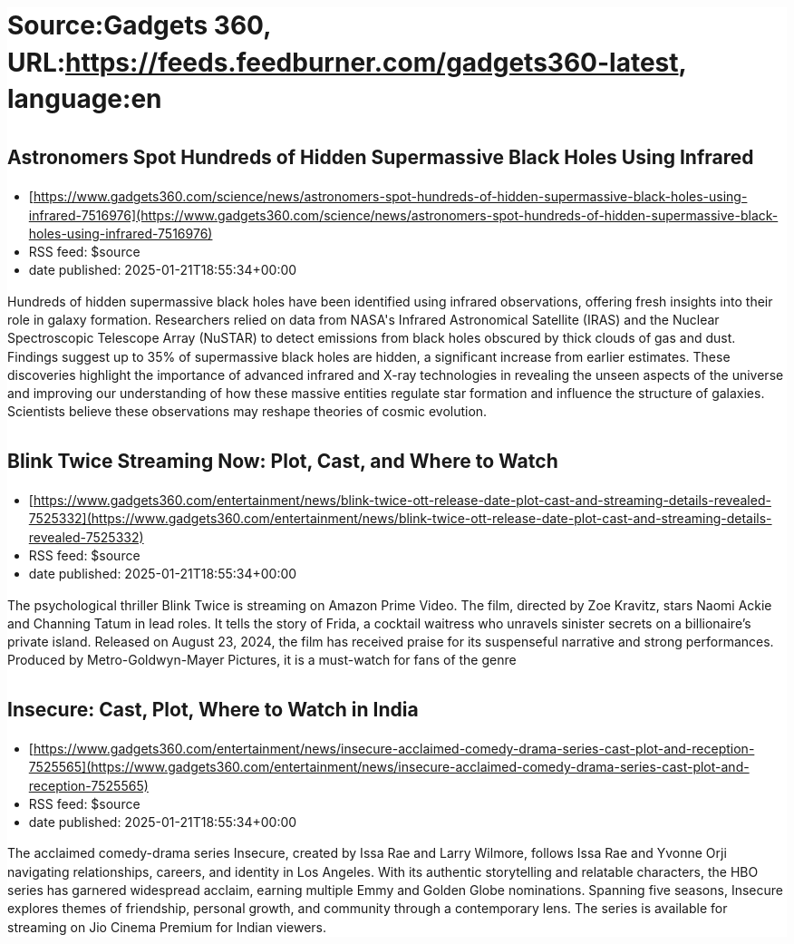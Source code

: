 # Source:Gadgets 360, URL:https://feeds.feedburner.com/gadgets360-latest, language:en

## Astronomers Spot Hundreds of Hidden Supermassive Black Holes Using Infrared
 - [https://www.gadgets360.com/science/news/astronomers-spot-hundreds-of-hidden-supermassive-black-holes-using-infrared-7516976](https://www.gadgets360.com/science/news/astronomers-spot-hundreds-of-hidden-supermassive-black-holes-using-infrared-7516976)
 - RSS feed: $source
 - date published: 2025-01-21T18:55:34+00:00

Hundreds of hidden supermassive black holes have been identified using infrared observations, offering fresh insights into their role in galaxy formation. Researchers relied on data from NASA's Infrared Astronomical Satellite (IRAS) and the Nuclear Spectroscopic Telescope Array (NuSTAR) to detect emissions from black holes obscured by thick clouds of gas and dust. Findings suggest up to 35% of supermassive black holes are hidden, a significant increase from earlier estimates. These discoveries highlight the importance of advanced infrared and X-ray technologies in revealing the unseen aspects of the universe and improving our understanding of how these massive entities regulate star formation and influence the structure of galaxies. Scientists believe these observations may reshape theories of cosmic evolution.

## Blink Twice Streaming Now: Plot, Cast, and Where to Watch
 - [https://www.gadgets360.com/entertainment/news/blink-twice-ott-release-date-plot-cast-and-streaming-details-revealed-7525332](https://www.gadgets360.com/entertainment/news/blink-twice-ott-release-date-plot-cast-and-streaming-details-revealed-7525332)
 - RSS feed: $source
 - date published: 2025-01-21T18:55:34+00:00

The psychological thriller Blink Twice is streaming on Amazon Prime Video. The film, directed by Zoe Kravitz, stars Naomi Ackie and Channing Tatum in lead roles. It tells the story of Frida, a cocktail waitress who unravels sinister secrets on a billionaire’s private island. Released on August 23, 2024, the film has received praise for its suspenseful narrative and strong performances. Produced by Metro-Goldwyn-Mayer Pictures, it is a must-watch for fans of the genre

## Insecure: Cast, Plot, Where to Watch in India
 - [https://www.gadgets360.com/entertainment/news/insecure-acclaimed-comedy-drama-series-cast-plot-and-reception-7525565](https://www.gadgets360.com/entertainment/news/insecure-acclaimed-comedy-drama-series-cast-plot-and-reception-7525565)
 - RSS feed: $source
 - date published: 2025-01-21T18:55:34+00:00

The acclaimed comedy-drama series Insecure, created by Issa Rae and Larry Wilmore, follows Issa Rae and Yvonne Orji navigating relationships, careers, and identity in Los Angeles. With its authentic storytelling and relatable characters, the HBO series has garnered widespread acclaim, earning multiple Emmy and Golden Globe nominations. Spanning five seasons, Insecure explores themes of friendship, personal growth, and community through a contemporary lens. The series is available for streaming on Jio Cinema Premium for Indian viewers.
